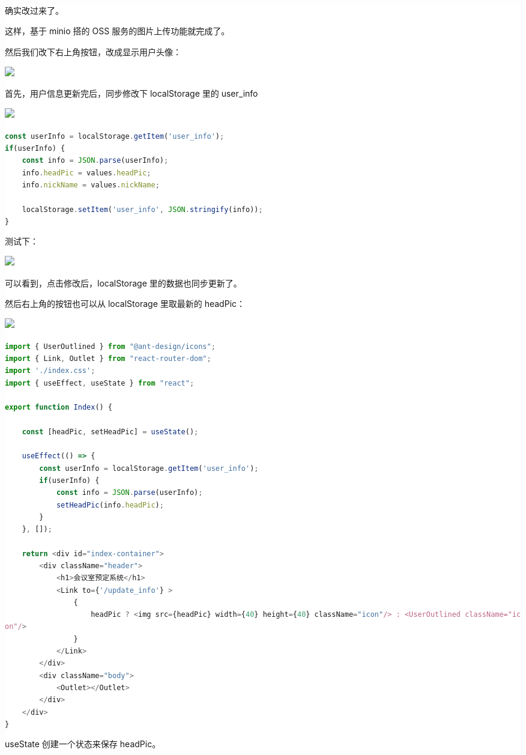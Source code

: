确实改过来了。

这样，基于 minio 搭的 OSS 服务的图片上传功能就完成了。

然后我们改下右上角按钮，改成显示用户头像：

![](https://p3-juejin.byteimg.com/tos-cn-i-k3u1fbpfcp/2333799e10974bd3a4028e61c43cdcc5~tplv-k3u1fbpfcp-jj-mark:0:0:0:0:q75.image#?w=1708&h=1428&s=207461&e=png&b=fefefe)

首先，用户信息更新完后，同步修改下 localStorage 里的 user_info

![](https://p9-juejin.byteimg.com/tos-cn-i-k3u1fbpfcp/1978e5da1a56440f84abb2217952a907~tplv-k3u1fbpfcp-jj-mark:0:0:0:0:q75.image#?w=1516&h=1086&s=241631&e=png&b=1f1f1f)

```javascript
const userInfo = localStorage.getItem('user_info');
if(userInfo) {
    const info = JSON.parse(userInfo);
    info.headPic = values.headPic;
    info.nickName = values.nickName;

    localStorage.setItem('user_info', JSON.stringify(info));
}
```
测试下：

![](https://p3-juejin.byteimg.com/tos-cn-i-k3u1fbpfcp/5803a3c0bf0b4cfbbe86f4f3ecf04575~tplv-k3u1fbpfcp-jj-mark:0:0:0:0:q75.image#?w=2942&h=1688&s=2440139&e=gif&f=48&b=fbf8fc)

可以看到，点击修改后，localStorage 里的数据也同步更新了。

然后右上角的按钮也可以从 localStorage 里取最新的 headPic：

![](https://p3-juejin.byteimg.com/tos-cn-i-k3u1fbpfcp/f83645238a1943769a13e4fa608701ca~tplv-k3u1fbpfcp-jj-mark:0:0:0:0:q75.image#?w=2014&h=1198&s=276191&e=png&b=1f1f1f)

```javascript
import { UserOutlined } from "@ant-design/icons";
import { Link, Outlet } from "react-router-dom";
import './index.css';
import { useEffect, useState } from "react";

export function Index() {

    const [headPic, setHeadPic] = useState();

    useEffect(() => {
        const userInfo = localStorage.getItem('user_info');
        if(userInfo) {
            const info = JSON.parse(userInfo);
            setHeadPic(info.headPic);
        }
    }, []);

    return <div id="index-container">
        <div className="header">
            <h1>会议室预定系统</h1>
            <Link to={'/update_info'} >
                {
                    headPic ? <img src={headPic} width={40} height={40} className="icon"/> : <UserOutlined className="icon"/>
                }                
            </Link>
        </div>
        <div className="body">
            <Outlet></Outlet>
        </div>
    </div>
}
```
useState 创建一个状态来保存 headPic。